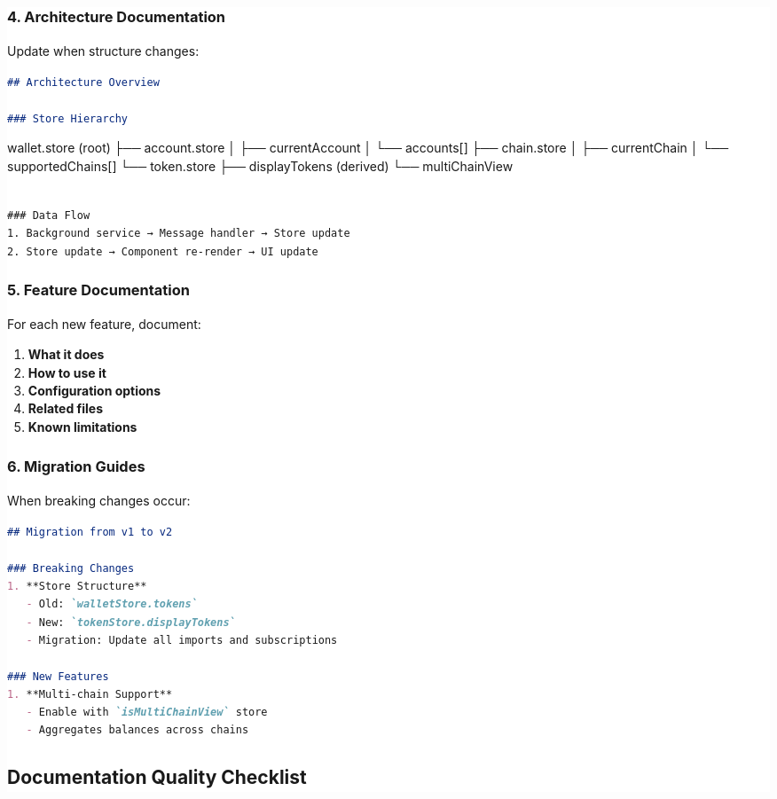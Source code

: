 ### 4. Architecture Documentation

Update when structure changes:
```markdown
## Architecture Overview

### Store Hierarchy
```
wallet.store (root)
├── account.store
│   ├── currentAccount
│   └── accounts[]
├── chain.store
│   ├── currentChain
│   └── supportedChains[]
└── token.store
    ├── displayTokens (derived)
    └── multiChainView
```

### Data Flow
1. Background service → Message handler → Store update
2. Store update → Component re-render → UI update
```

### 5. Feature Documentation

For each new feature, document:
1. **What it does**
2. **How to use it**
3. **Configuration options**
4. **Related files**
5. **Known limitations**

### 6. Migration Guides

When breaking changes occur:
```markdown
## Migration from v1 to v2

### Breaking Changes
1. **Store Structure**
   - Old: `walletStore.tokens`
   - New: `tokenStore.displayTokens`
   - Migration: Update all imports and subscriptions

### New Features
1. **Multi-chain Support**
   - Enable with `isMultiChainView` store
   - Aggregates balances across chains
```

## Documentation Quality Checklist
